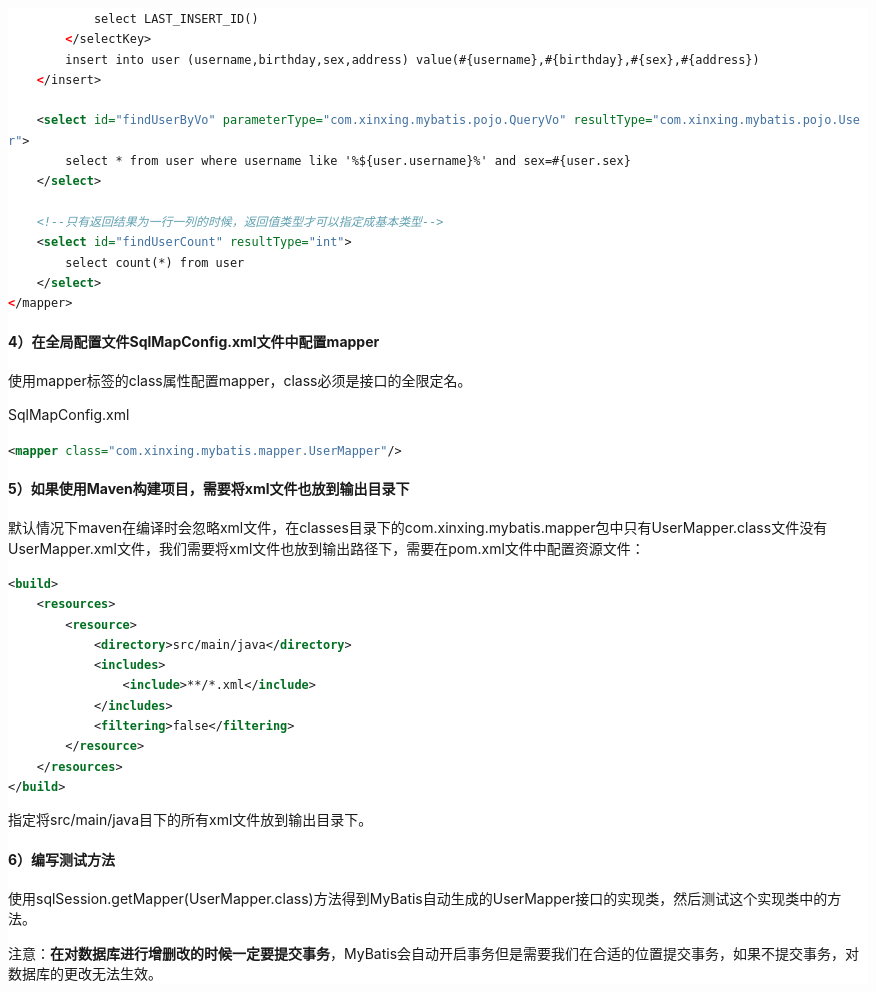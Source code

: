 ```xml
            select LAST_INSERT_ID()
        </selectKey>
        insert into user (username,birthday,sex,address) value(#{username},#{birthday},#{sex},#{address})
    </insert>
    
    <select id="findUserByVo" parameterType="com.xinxing.mybatis.pojo.QueryVo" resultType="com.xinxing.mybatis.pojo.User">
        select * from user where username like '%${user.username}%' and sex=#{user.sex}
    </select>

    <!--只有返回结果为一行一列的时候，返回值类型才可以指定成基本类型-->
    <select id="findUserCount" resultType="int">
        select count(*) from user
    </select>
</mapper>
```

#### 4）在全局配置文件SqlMapConfig.xml文件中配置mapper

使用mapper标签的class属性配置mapper，class必须是接口的全限定名。

SqlMapConfig.xml

```xml
<mapper class="com.xinxing.mybatis.mapper.UserMapper"/>
```

#### 5）如果使用Maven构建项目，需要将xml文件也放到输出目录下

默认情况下maven在编译时会忽略xml文件，在classes目录下的com.xinxing.mybatis.mapper包中只有UserMapper.class文件没有UserMapper.xml文件，我们需要将xml文件也放到输出路径下，需要在pom.xml文件中配置资源文件：

```xml
<build>
    <resources>
        <resource>
            <directory>src/main/java</directory>
            <includes>
                <include>**/*.xml</include>
            </includes>
            <filtering>false</filtering>
        </resource>
    </resources>
</build>
```

指定将src/main/java目下的所有xml文件放到输出目录下。

#### 6）编写测试方法

使用sqlSession.getMapper(UserMapper.class)方法得到MyBatis自动生成的UserMapper接口的实现类，然后测试这个实现类中的方法。

注意：**在对数据库进行增删改的时候一定要提交事务**，MyBatis会自动开启事务但是需要我们在合适的位置提交事务，如果不提交事务，对数据库的更改无法生效。
